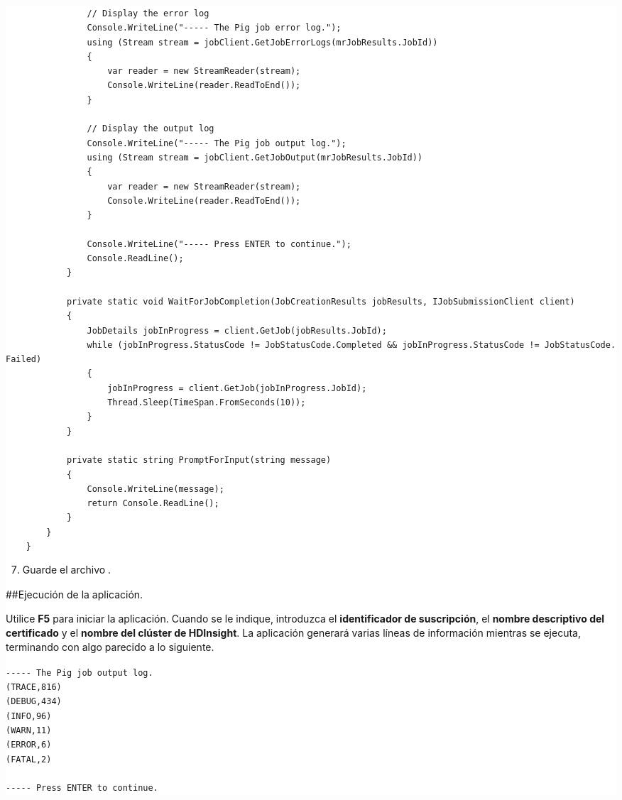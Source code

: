		            // Display the error log
		            Console.WriteLine("----- The Pig job error log.");
		            using (Stream stream = jobClient.GetJobErrorLogs(mrJobResults.JobId))
		            {
		                var reader = new StreamReader(stream);
		                Console.WriteLine(reader.ReadToEnd());
		            }

		            // Display the output log
		            Console.WriteLine("----- The Pig job output log.");
		            using (Stream stream = jobClient.GetJobOutput(mrJobResults.JobId))
		            {
		                var reader = new StreamReader(stream);
		                Console.WriteLine(reader.ReadToEnd());
		            }

		            Console.WriteLine("----- Press ENTER to continue.");
		            Console.ReadLine();
		        }

		        private static void WaitForJobCompletion(JobCreationResults jobResults, IJobSubmissionClient client)
		        {
		            JobDetails jobInProgress = client.GetJob(jobResults.JobId);
		            while (jobInProgress.StatusCode != JobStatusCode.Completed && jobInProgress.StatusCode != JobStatusCode.Failed)
		            {
		                jobInProgress = client.GetJob(jobInProgress.JobId);
		                Thread.Sleep(TimeSpan.FromSeconds(10));
		            }
		        }

		        private static string PromptForInput(string message)
		        {
		            Console.WriteLine(message);
		            return Console.ReadLine();
		        }
		    }
		}


7. Guarde el archivo .

##<a id="run"></a>Ejecución de la aplicación.

Utilice **F5** para iniciar la aplicación. Cuando se le indique, introduzca el **identificador de suscripción**, el **nombre descriptivo del certificado** y el **nombre del clúster de HDInsight**. La aplicación generará varias líneas de información mientras se ejecuta, terminando con algo parecido a lo siguiente.

```
----- The Pig job output log.
(TRACE,816)
(DEBUG,434)
(INFO,96)
(WARN,11)
(ERROR,6)
(FATAL,2)

----- Press ENTER to continue.
```
